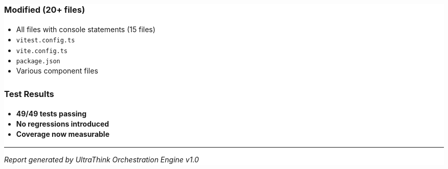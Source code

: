 ### Modified (20+ files)
- All files with console statements (15 files)
- `vitest.config.ts`
- `vite.config.ts`
- `package.json`
- Various component files

### Test Results
- **49/49 tests passing**
- **No regressions introduced**
- **Coverage now measurable**

---

*Report generated by UltraThink Orchestration Engine v1.0*